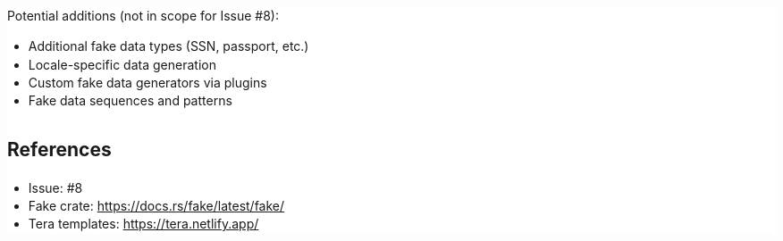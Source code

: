 Potential additions (not in scope for Issue #8):
- Additional fake data types (SSN, passport, etc.)
- Locale-specific data generation
- Custom fake data generators via plugins
- Fake data sequences and patterns

## References

- Issue: #8
- Fake crate: https://docs.rs/fake/latest/fake/
- Tera templates: https://tera.netlify.app/
